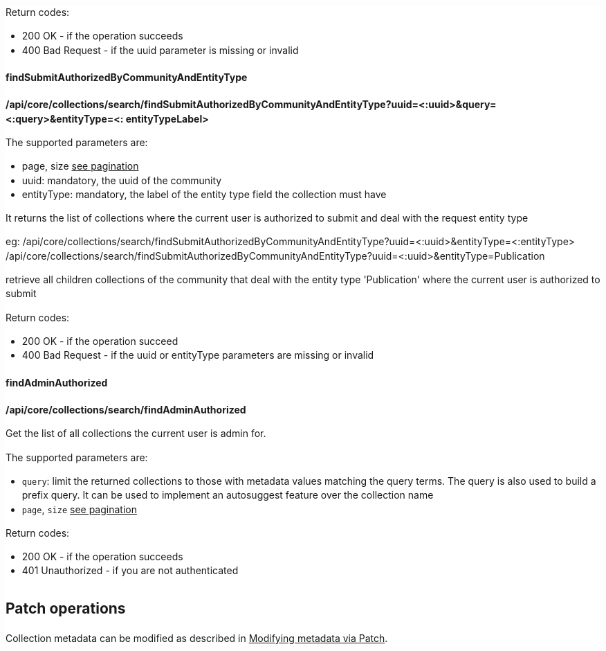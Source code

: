 Return codes:

* 200 OK - if the operation succeeds
* 400 Bad Request - if the uuid parameter is missing or invalid

#### findSubmitAuthorizedByCommunityAndEntityType

**/api/core/collections/search/findSubmitAuthorizedByCommunityAndEntityType?uuid=<:uuid>&query=<:query>&entityType=<:
entityTypeLabel>**

The supported parameters are:

* page, size [see pagination](README.md#Pagination)
* uuid: mandatory, the uuid of the community
* entityType: mandatory, the label of the entity type field the collection must have

It returns the list of collections where the current user is authorized to submit and deal with the request entity type

eg:
/api/core/collections/search/findSubmitAuthorizedByCommunityAndEntityType?uuid=<:uuid>&entityType=<:entityType>
/api/core/collections/search/findSubmitAuthorizedByCommunityAndEntityType?uuid=<:uuid>&entityType=Publication

retrieve all children collections of the community that deal with the entity type 'Publication' where the current user
is authorized to submit

Return codes:

* 200 OK - if the operation succeed
* 400 Bad Request - if the uuid or entityType parameters are missing or invalid

#### findAdminAuthorized

**/api/core/collections/search/findAdminAuthorized**

Get the list of all collections the current user is admin for.

The supported parameters are:

* `query`: limit the returned collections to those with metadata values matching the query terms.
  The query is also used to build a prefix query. It can be used to implement
  an autosuggest feature over the collection name
* `page`, `size` [see pagination](README.md#Pagination)

Return codes:

* 200 OK - if the operation succeeds
* 401 Unauthorized - if you are not authenticated

## Patch operations

Collection metadata can be modified as described in [Modifying metadata via Patch](metadata-patch.md).
